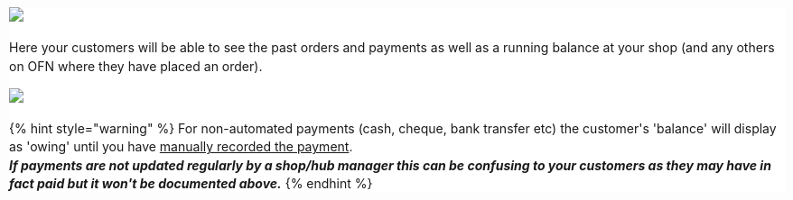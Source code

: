 ![](../../.gitbook/assets/account-login.png)

Here your customers will be able to see the past orders and payments as well as a running balance at your shop \(and any others on OFN where they have placed an order\). 

![](../../.gitbook/assets/orders.png)

{% hint style="warning" %}
For non-automated payments \(cash, cheque, bank transfer etc\) the customer's 'balance' will display as 'owing' until you have [manually recorded the payment](view-orders.md#editing-an-order).   
_**If payments are not updated regularly by a shop/hub manager this can be confusing to your customers as they may have in fact paid but it won't be documented above.**_
{% endhint %}


